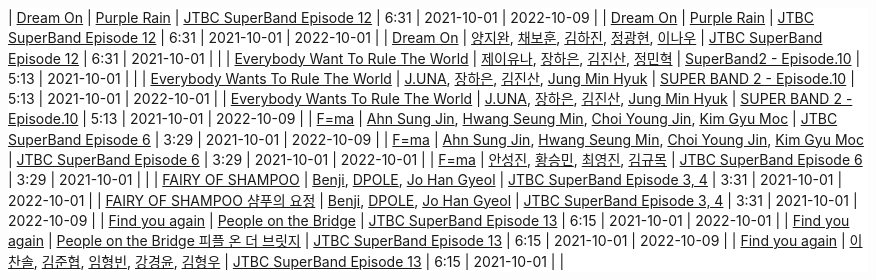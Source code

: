 | [Dream On](https://open.spotify.com/track/0iTf2wKwp5EvoEbl0sTAUL) | [Purple Rain](https://open.spotify.com/artist/4Myaw7YiDO14r4JhxeXIiL) | [JTBC SuperBand Episode 12](https://open.spotify.com/album/0NQCKIzjnMAT5zuNktHM9l) | 6:31 | 2021-10-01 | 2022-10-09 |
| [Dream On](https://open.spotify.com/track/5w9ejZ2bft3NagVRoMmuxM) | [Purple Rain](https://open.spotify.com/artist/4Myaw7YiDO14r4JhxeXIiL) | [JTBC SuperBand Episode 12](https://open.spotify.com/album/7GeEpqhTQ3HN3s5ZeMSWuE) | 6:31 | 2021-10-01 | 2022-10-01 |
| [Dream On](https://open.spotify.com/track/22ZvWvfomBxAjXMhjuwVy2) | [양지완](https://open.spotify.com/artist/5AXdXxLHB1KQg3YgkgbdSO), [채보훈](https://open.spotify.com/artist/4VXCqbE9JLdgBJrg7vcr75), [김하진](https://open.spotify.com/artist/3F5YMnfn9PkPNqjn4YuTn2), [정광현](https://open.spotify.com/artist/2SmLmkMniKAB0pmrjRFvUH), [이나우](https://open.spotify.com/artist/2ZP48Ljd7wLNg47xB15r2M) | [JTBC SuperBand Episode 12](https://open.spotify.com/album/4MI8dzzyJK5EB8LFnqCHMP) | 6:31 | 2021-10-01 |  |
| [Everybody Want To Rule The World](https://open.spotify.com/track/0FPrBYKdJjQnRmx1QcPlEf) | [제이유나](https://open.spotify.com/artist/4MNs8JtBgHwwxXPX1EvWcE), [장하은](https://open.spotify.com/artist/3LfxjFJmUHPDsexCDnUTt0), [김진산](https://open.spotify.com/artist/0gm3DlWv2Kg2zuiC7tisPK), [정민혁](https://open.spotify.com/artist/4i2Lq4vxmtR8l9jqwVO8vZ) | [SuperBand2 \- Episode.10](https://open.spotify.com/album/13xAq9o3n7r1vi3gAopvAm) | 5:13 | 2021-10-01 |  |
| [Everybody Wants To Rule The World](https://open.spotify.com/track/6ZmzdYeaooabUW7KDQMAEa) | [J.UNA](https://open.spotify.com/artist/7oppHhvVWHX7WeGYjEOL6y), [장하은](https://open.spotify.com/artist/3LfxjFJmUHPDsexCDnUTt0), [김진산](https://open.spotify.com/artist/0gm3DlWv2Kg2zuiC7tisPK), [Jung Min Hyuk](https://open.spotify.com/artist/3m7JEBFIoqXwM8cUickFVT) | [SUPER BAND 2 \- Episode.10](https://open.spotify.com/album/2DIGzktU0QKAtRQrCCbkhd) | 5:13 | 2021-10-01 | 2022-10-01 |
| [Everybody Wants To Rule The World](https://open.spotify.com/track/6wPxL7pqLrBDREfQu0AMjZ) | [J.UNA](https://open.spotify.com/artist/7oppHhvVWHX7WeGYjEOL6y), [장하은](https://open.spotify.com/artist/3LfxjFJmUHPDsexCDnUTt0), [김진산](https://open.spotify.com/artist/0gm3DlWv2Kg2zuiC7tisPK), [Jung Min Hyuk](https://open.spotify.com/artist/3m7JEBFIoqXwM8cUickFVT) | [SUPER BAND 2 \- Episode.10](https://open.spotify.com/album/0BomNof8vdiipQxbBDiuWL) | 5:13 | 2021-10-01 | 2022-10-09 |
| [F=ma](https://open.spotify.com/track/1ytQVcw9sfzc7uAD5ped4u) | [Ahn Sung Jin](https://open.spotify.com/artist/2KjqiH31pn9qe2yRAObuUR), [Hwang Seung Min](https://open.spotify.com/artist/4WZIqqHBy1pCwptveQD3AH), [Choi Young Jin](https://open.spotify.com/artist/5zIMGth3UaKTLrvXalWTg5), [Kim Gyu Moc](https://open.spotify.com/artist/4uEn3I46PROvirUsyEU7ke) | [JTBC SuperBand Episode 6](https://open.spotify.com/album/2EjzgARSsGcPdbpJG8il3P) | 3:29 | 2021-10-01 | 2022-10-09 |
| [F=ma](https://open.spotify.com/track/5eqFOT8Nxg1vrrGaacZKtF) | [Ahn Sung Jin](https://open.spotify.com/artist/2KjqiH31pn9qe2yRAObuUR), [Hwang Seung Min](https://open.spotify.com/artist/4WZIqqHBy1pCwptveQD3AH), [Choi Young Jin](https://open.spotify.com/artist/5zIMGth3UaKTLrvXalWTg5), [Kim Gyu Moc](https://open.spotify.com/artist/4uEn3I46PROvirUsyEU7ke) | [JTBC SuperBand Episode 6](https://open.spotify.com/album/2ckCyC7lVaWrHsUAYbashh) | 3:29 | 2021-10-01 | 2022-10-01 |
| [F=ma](https://open.spotify.com/track/587cavQw1PUQyMHnWtClWT) | [안성진](https://open.spotify.com/artist/7fN1Ov8CKX5loBENz4ZPqc), [황승민](https://open.spotify.com/artist/7g8iE3lPGBSVCYNNMLxqU5), [최영진](https://open.spotify.com/artist/6sWx7VhgEFmtfo0RDQ5Set), [김규목](https://open.spotify.com/artist/4iy9KzSMEaN7FkRQos5n4J) | [JTBC SuperBand Episode 6](https://open.spotify.com/album/3MRQ9Vzuq1elFQiwkaT0hc) | 3:29 | 2021-10-01 |  |
| [FAIRY OF SHAMPOO](https://open.spotify.com/track/3DVMvcc9XlHWdy5NF0AYhz) | [Benji](https://open.spotify.com/artist/6pq76C6W2ZV1tg5sSjb1T9), [DPOLE](https://open.spotify.com/artist/4c4RdYW4Qb4VvIsRN5Gf7j), [Jo Han Gyeol](https://open.spotify.com/artist/1pSy4fa36whr2SZ1LDkYJI) | [JTBC SuperBand Episode 3, 4](https://open.spotify.com/album/1vFGPVq2jVJw5PruZiOhHh) | 3:31 | 2021-10-01 | 2022-10-01 |
| [FAIRY OF SHAMPOO 샴푸의 요정](https://open.spotify.com/track/7JQCMgfHpner4iqHXqSI9m) | [Benji](https://open.spotify.com/artist/6pq76C6W2ZV1tg5sSjb1T9), [DPOLE](https://open.spotify.com/artist/4c4RdYW4Qb4VvIsRN5Gf7j), [Jo Han Gyeol](https://open.spotify.com/artist/1pSy4fa36whr2SZ1LDkYJI) | [JTBC SuperBand Episode 3, 4](https://open.spotify.com/album/0WMIKHC1bKLB9uvex3GjK0) | 3:31 | 2021-10-01 | 2022-10-09 |
| [Find you again](https://open.spotify.com/track/3QK3mFyj6cZr8Lh8XLRfmI) | [People on the Bridge](https://open.spotify.com/artist/6baaf1tNK3HQu1hwvziZx0) | [JTBC SuperBand Episode 13](https://open.spotify.com/album/3zK0pVYoXAQwasSCujkYZF) | 6:15 | 2021-10-01 | 2022-10-01 |
| [Find you again](https://open.spotify.com/track/5a1GNhMjWAWu2aI80ENJ3P) | [People on the Bridge 피플 온 더 브릿지](https://open.spotify.com/artist/09jTj1Gmw0VXtUY0YSlxuq) | [JTBC SuperBand Episode 13](https://open.spotify.com/album/6OOJHGZSEAkVBZ6PYefqoQ) | 6:15 | 2021-10-01 | 2022-10-09 |
| [Find you again](https://open.spotify.com/track/2rbDqFLsqNhxjQN0kQcsVR) | [이찬솔](https://open.spotify.com/artist/5UrM0vKCy0zn3KJFWj7Q6C), [김준협](https://open.spotify.com/artist/0CRriShd9CJfR5XnRkYThr), [임형빈](https://open.spotify.com/artist/2wGxPwt8R8tRudC8lcCJYq), [강경윤](https://open.spotify.com/artist/5xrirMzGqr9i7koWH4fEy9), [김형우](https://open.spotify.com/artist/6UkY1f7WyV6r0JIZ5chCDs) | [JTBC SuperBand Episode 13](https://open.spotify.com/album/5KZG2SkyvKmmj8d5PUuu7L) | 6:15 | 2021-10-01 |  |